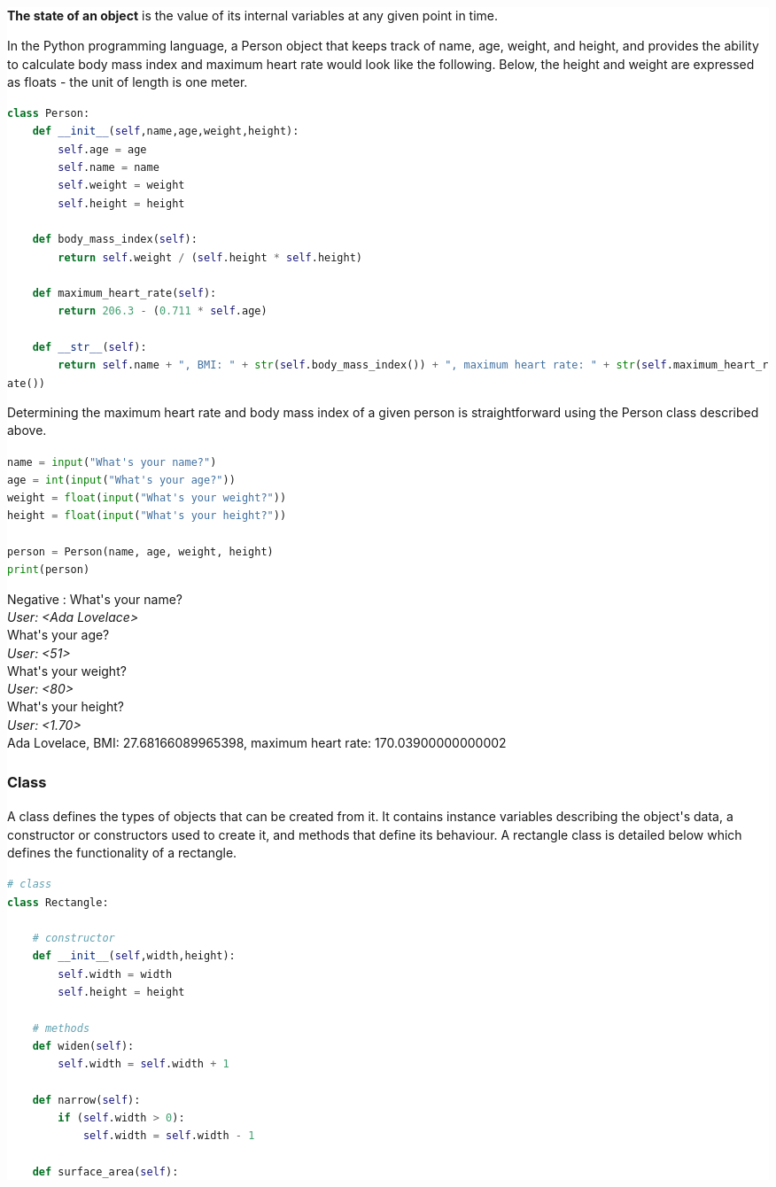 **The state of an object** is the value of its internal variables at any given point in time.

In the Python programming language, a Person object that keeps track of name, age, weight, and height, and provides the ability to calculate body mass index and maximum heart rate would look like the following. Below, the height and weight are expressed as floats - the unit of length is one meter.

```python
class Person:
    def __init__(self,name,age,weight,height):
        self.age = age
        self.name = name
        self.weight = weight
        self.height = height

    def body_mass_index(self):
        return self.weight / (self.height * self.height)

    def maximum_heart_rate(self):
        return 206.3 - (0.711 * self.age)

    def __str__(self):
        return self.name + ", BMI: " + str(self.body_mass_index()) + ", maximum heart rate: " + str(self.maximum_heart_rate())
```

Determining the maximum heart rate and body mass index of a given person is straightforward using the Person class described above.

```python
name = input("What's your name?")
age = int(input("What's your age?"))
weight = float(input("What's your weight?"))
height = float(input("What's your height?"))

person = Person(name, age, weight, height)
print(person)
```

Negative
: What's your name? <br> *User: \<Ada Lovelace\>* <br> What's your age? <br> *User: \<51\>* <br> What's your weight? <br> *User: \<80\>* <br> What's your height? <br> *User: \<1.70\>* <br> Ada Lovelace, BMI: 27.68166089965398, maximum heart rate: 170.03900000000002

### Class

A class defines the types of objects that can be created from it. It contains instance variables describing the object's data, a constructor or constructors used to create it, and methods that define its behaviour. A rectangle class is detailed below which defines the functionality of a rectangle.

```python
# class
class Rectangle:

    # constructor
    def __init__(self,width,height):
        self.width = width
        self.height = height

    # methods
    def widen(self):
        self.width = self.width + 1

    def narrow(self):
        if (self.width > 0):
            self.width = self.width - 1

    def surface_area(self):
```